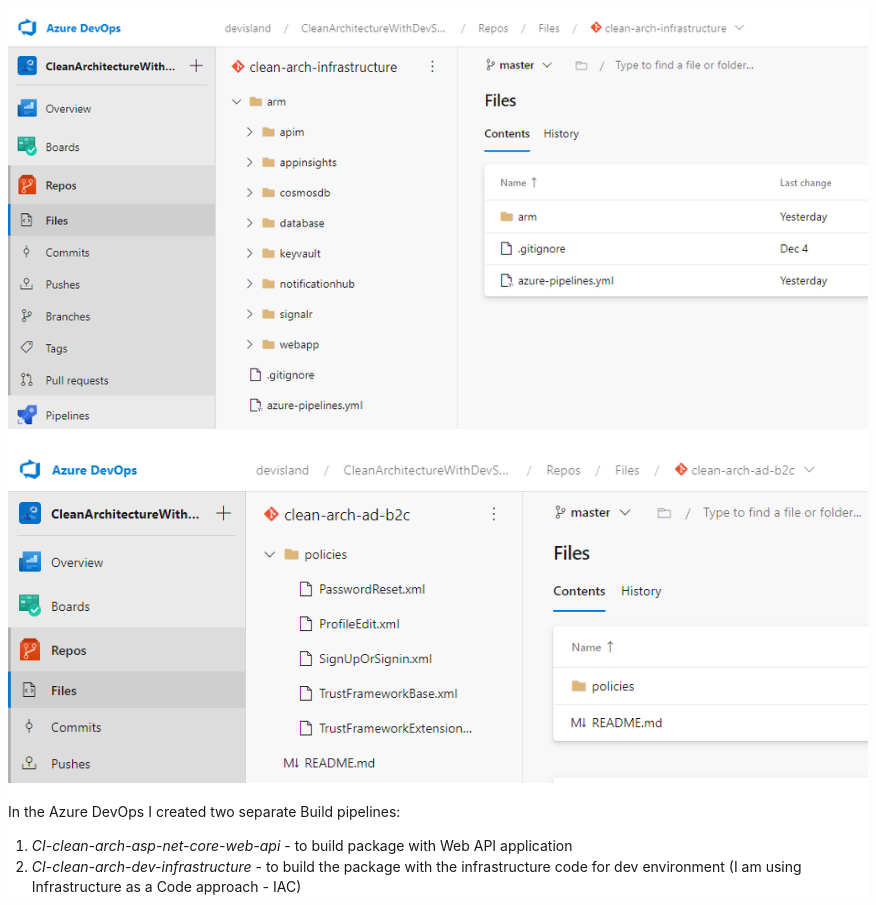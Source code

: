 ![ContDelDep12.png](assets/ContDelDep12.PNG)

![ContDelDep13.png](assets/ContDelDep13.PNG)

In the Azure DevOps I created two separate Build pipelines:

1. *CI-clean-arch-asp-net-core-web-api* - to build package with Web API application
2. *CI-clean-arch-dev-infrastructure* - to build the package with the infrastructure code for dev environment (I am using Infrastructure as a Code approach - IAC)
